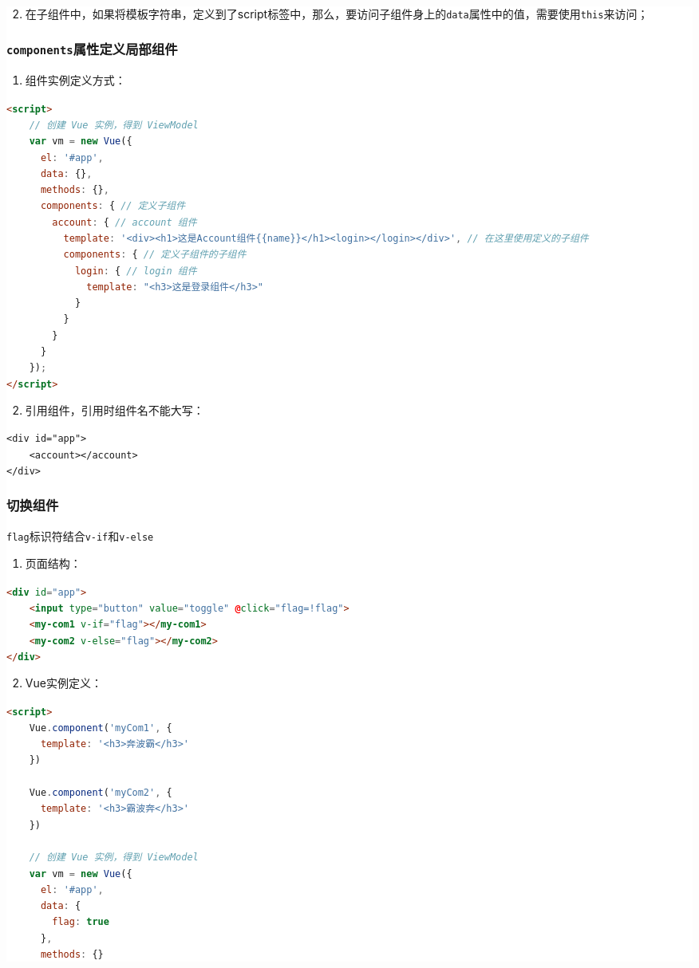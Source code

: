 2. 在子组件中，如果将模板字符串，定义到了script标签中，那么，要访问子组件身上的`data`属性中的值，需要使用`this`来访问；

### `components`属性定义局部组件

1. 组件实例定义方式：

```html
<script>
    // 创建 Vue 实例，得到 ViewModel
    var vm = new Vue({
      el: '#app',
      data: {},
      methods: {},
      components: { // 定义子组件
        account: { // account 组件
          template: '<div><h1>这是Account组件{{name}}</h1><login></login></div>', // 在这里使用定义的子组件
          components: { // 定义子组件的子组件
            login: { // login 组件
              template: "<h3>这是登录组件</h3>"
            }
          }
        }
      }
    });
</script>
```

2. 引用组件，引用时组件名不能大写：

```
<div id="app">
    <account></account>
</div>
```

### 切换组件

`flag`标识符结合`v-if`和`v-else`

1. 页面结构：

```html
<div id="app">
    <input type="button" value="toggle" @click="flag=!flag">
    <my-com1 v-if="flag"></my-com1>
    <my-com2 v-else="flag"></my-com2>
</div>
```

2. Vue实例定义：

```html
<script>
    Vue.component('myCom1', {
      template: '<h3>奔波霸</h3>'
    })

    Vue.component('myCom2', {
      template: '<h3>霸波奔</h3>'
    })

    // 创建 Vue 实例，得到 ViewModel
    var vm = new Vue({
      el: '#app',
      data: {
        flag: true
      },
      methods: {}
```